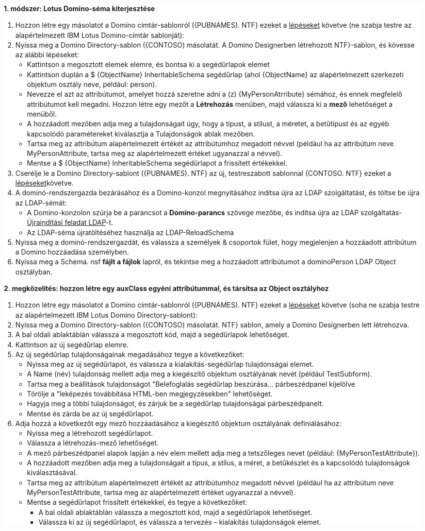 **1. módszer: Lotus Domino-séma kiterjesztése**

1. Hozzon létre egy másolatot a Domino címtár-sablonról ({PUBNAMES). NTF} ezeket a [lépéseket](https://www.ibm.com/support/knowledgecenter/SSKTMJ_8.5.3/com.ibm.help.domino.admin85.doc/H_CREATING_A_COPY_OF_THE_DEFAULT_PUBIC_ADDRESS_BOOK_TEMPLATE.html) követve (ne szabja testre az alapértelmezett IBM Lotus Domino-címtár sablonját):
2. Nyissa meg a Domino Directory-sablon ({CONTOSO) másolatát. A Domino Designerben létrehozott NTF}-sablon, és kövesse az alábbi lépéseket:
   * Kattintson a megosztott elemek elemre, és bontsa ki a segédűrlapok elemet
   * Kattintson duplán a $ {ObjectName} InheritableSchema segédűrlap (ahol {ObjectName} az alapértelmezett szerkezeti objektum osztály neve, például: person).
   * Nevezze el azt az attribútumot, amelyet hozzá szeretne adni a (z) {MyPersonAtrribute} sémához, és ennek megfelelő attribútumot kell megadni. Hozzon létre egy mezőt a **Létrehozás** menüben, majd válassza ki a **mező** lehetőséget a menüből.
   * A hozzáadott mezőben adja meg a tulajdonságait úgy, hogy a típust, a stílust, a méretet, a betűtípust és az egyéb kapcsolódó paramétereket kiválasztja a Tulajdonságok ablak mezőben.
   * Tartsa meg az attribútum alapértelmezett értékét az attribútumhoz megadott névvel (például ha az attribútum neve MyPersonAttribute, tartsa meg az alapértelmezett értéket ugyanazzal a névvel).
   * Mentse a $ {ObjectName} InheritableSchema segédűrlapot a frissített értékekkel.
3. Cserélje le a Domino Directory-sablont ({PUBNAMES). NTF} az új, testreszabott sablonnal {CONTOSO. NTF} ezeket a [lépéseket](https://www.ibm.com/support/knowledgecenter/SSKTMJ_8.5.3/com.ibm.help.domino.admin85.doc/H_ABOUT_RULES_FOR_CUSTOMIZING_THE_PUBLIC_ADDRESS_BOOK.html)követve.
4. A dominó-rendszergazda bezárásához és a Domino-konzol megnyitásához indítsa újra az LDAP szolgáltatást, és töltse be újra az LDAP-sémát:
   * A Domino-konzolon szúrja be a parancsot a **Domino-parancs** szövege mezőbe, és indítsa újra az LDAP szolgáltatás- [Újraindítási feladat LDAP](https://www.ibm.com/support/knowledgecenter/SSKTMJ_10.0.1/admin/conf_startingandstoppingtheldapservice_c.html)-t.
   * Az LDAP-séma újratöltéséhez használja az LDAP-ReloadSchema
5. Nyissa meg a dominó-rendszergazdát, és válassza a személyek & csoportok fület, hogy megjelenjen a hozzáadott attribútum a Domino hozzáadása személyben.
6. Nyissa meg a Schema. nsf **fájlt a fájlok** lapról, és tekintse meg a hozzáadott attribútumot a dominoPerson LDAP Object osztályban.

**2. megközelítés: hozzon létre egy auxClass egyéni attribútummal, és társítsa az Object osztályhoz**

1. Hozzon létre egy másolatot a Domino címtár-sablonról ({PUBNAMES). NTF} ezeket a [lépéseket](https://www.ibm.com/support/knowledgecenter/SSKTMJ_8.5.3/com.ibm.help.domino.admin85.doc/H_CREATING_A_COPY_OF_THE_DEFAULT_PUBIC_ADDRESS_BOOK_TEMPLATE.html) követve (soha ne szabja testre az alapértelmezett IBM Lotus Domino Directory-sablont):
2. Nyissa meg a Domino Directory-sablon ({CONTOSO) másolatát. NTF} sablon, amely a Domino Designerben lett létrehozva.
3. A bal oldali ablaktáblán válassza a megosztott kód, majd a segédűrlapok lehetőséget.
4. Kattintson az új segédűrlap elemre.
5. Az új segédűrlap tulajdonságainak megadásához tegye a következőket:
   * Nyissa meg az új segédűrlapot, és válassza a kialakítás-segédűrlap tulajdonságai elemet.
   * A Name (név) tulajdonság mellett adja meg a kiegészítő objektum osztályának nevét (például TestSubform).
   * Tartsa meg a beállítások tulajdonságot "Belefoglalás segédűrlap beszúrása... párbeszédpanel kijelölve
   * Törölje a "leképezés továbbítása HTML-ben megjegyzésekben" lehetőséget.
   * Hagyja meg a többi tulajdonságot, és zárjuk be a segédűrlap tulajdonságai párbeszédpanelt.
   * Mentse és zárda be az új segédűrlapot.
6. Adja hozzá a következőt egy mező hozzáadásához a kiegészítő objektum osztályának definiálásához:
   * Nyissa meg a létrehozott segédűrlapot.
   * Válassza a létrehozás-mező lehetőséget.
   * A mező párbeszédpanel alapok lapján a név elem mellett adja meg a tetszőleges nevet (például: {MyPersonTestAttribute}).
   * A hozzáadott mezőben adja meg a tulajdonságait a típus, a stílus, a méret, a betűkészlet és a kapcsolódó tulajdonságok kiválasztásával.
   * Tartsa meg az attribútum alapértelmezett értékét az attribútumhoz megadott névvel (például ha az attribútum neve MyPersonTestAttribute, tartsa meg az alapértelmezett értéket ugyanazzal a névvel).
   * Mentse a segédűrlapot frissített értékekkel, és tegye a következőket:
     * A bal oldali ablaktáblán válassza a megosztott kód, majd a segédűrlapok lehetőséget.
     * Válassza ki az új segédűrlapot, és válassza a tervezés – kialakítás tulajdonságok elemet.